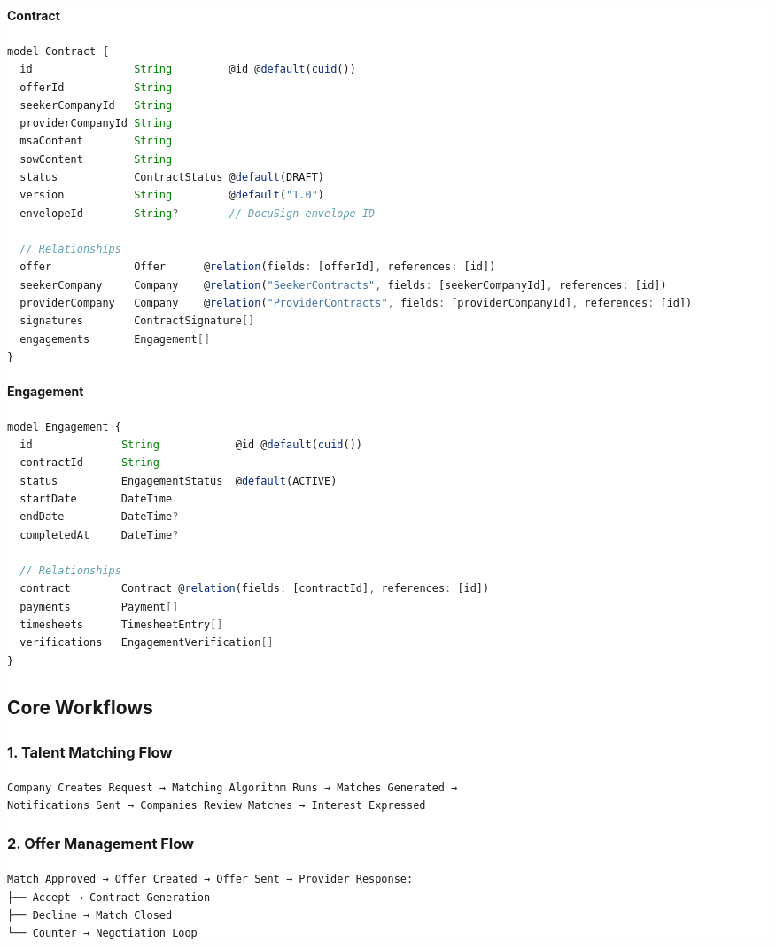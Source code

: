 #### Contract
```typescript
model Contract {
  id                String         @id @default(cuid())
  offerId           String
  seekerCompanyId   String
  providerCompanyId String
  msaContent        String
  sowContent        String
  status            ContractStatus @default(DRAFT)
  version           String         @default("1.0")
  envelopeId        String?        // DocuSign envelope ID
  
  // Relationships
  offer             Offer      @relation(fields: [offerId], references: [id])
  seekerCompany     Company    @relation("SeekerContracts", fields: [seekerCompanyId], references: [id])
  providerCompany   Company    @relation("ProviderContracts", fields: [providerCompanyId], references: [id])
  signatures        ContractSignature[]
  engagements       Engagement[]
}
```

#### Engagement
```typescript
model Engagement {
  id              String            @id @default(cuid())
  contractId      String
  status          EngagementStatus  @default(ACTIVE)
  startDate       DateTime
  endDate         DateTime?
  completedAt     DateTime?
  
  // Relationships
  contract        Contract @relation(fields: [contractId], references: [id])
  payments        Payment[]
  timesheets      TimesheetEntry[]
  verifications   EngagementVerification[]
}
```

## Core Workflows

### 1. Talent Matching Flow
```
Company Creates Request → Matching Algorithm Runs → Matches Generated → 
Notifications Sent → Companies Review Matches → Interest Expressed
```

### 2. Offer Management Flow
```
Match Approved → Offer Created → Offer Sent → Provider Response:
├── Accept → Contract Generation
├── Decline → Match Closed
└── Counter → Negotiation Loop
```
